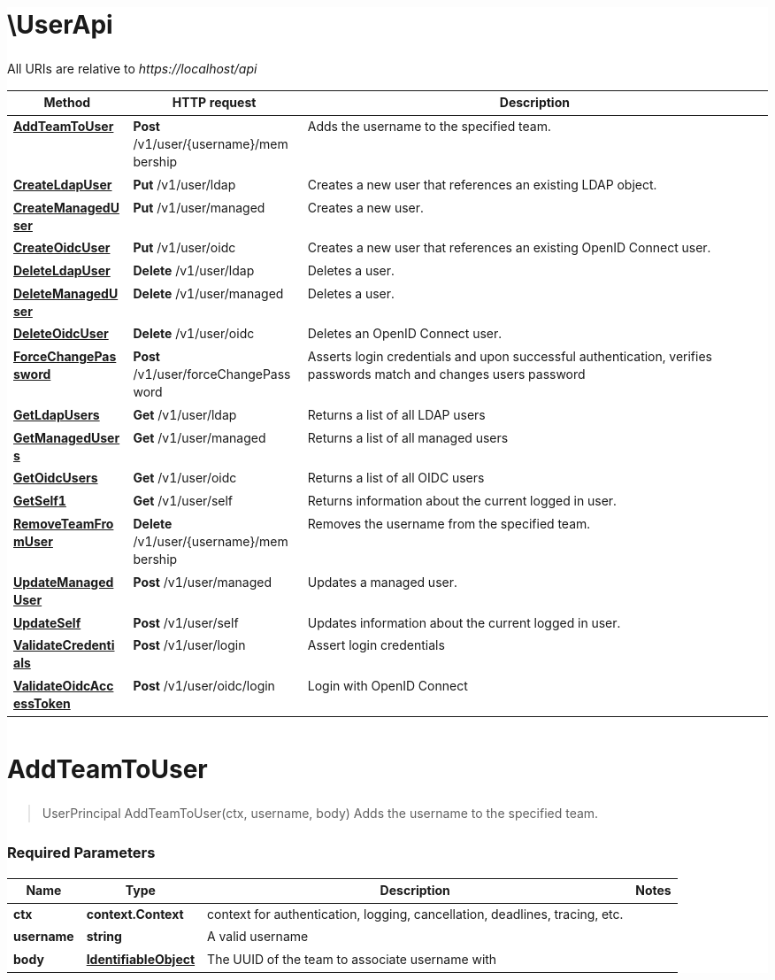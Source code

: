 # \UserApi

All URIs are relative to *https://localhost/api*

Method | HTTP request | Description
------------- | ------------- | -------------
[**AddTeamToUser**](UserApi.md#AddTeamToUser) | **Post** /v1/user/{username}/membership | Adds the username to the specified team.
[**CreateLdapUser**](UserApi.md#CreateLdapUser) | **Put** /v1/user/ldap | Creates a new user that references an existing LDAP object.
[**CreateManagedUser**](UserApi.md#CreateManagedUser) | **Put** /v1/user/managed | Creates a new user.
[**CreateOidcUser**](UserApi.md#CreateOidcUser) | **Put** /v1/user/oidc | Creates a new user that references an existing OpenID Connect user.
[**DeleteLdapUser**](UserApi.md#DeleteLdapUser) | **Delete** /v1/user/ldap | Deletes a user.
[**DeleteManagedUser**](UserApi.md#DeleteManagedUser) | **Delete** /v1/user/managed | Deletes a user.
[**DeleteOidcUser**](UserApi.md#DeleteOidcUser) | **Delete** /v1/user/oidc | Deletes an OpenID Connect user.
[**ForceChangePassword**](UserApi.md#ForceChangePassword) | **Post** /v1/user/forceChangePassword | Asserts login credentials and upon successful authentication, verifies passwords match and changes users password
[**GetLdapUsers**](UserApi.md#GetLdapUsers) | **Get** /v1/user/ldap | Returns a list of all LDAP users
[**GetManagedUsers**](UserApi.md#GetManagedUsers) | **Get** /v1/user/managed | Returns a list of all managed users
[**GetOidcUsers**](UserApi.md#GetOidcUsers) | **Get** /v1/user/oidc | Returns a list of all OIDC users
[**GetSelf1**](UserApi.md#GetSelf1) | **Get** /v1/user/self | Returns information about the current logged in user.
[**RemoveTeamFromUser**](UserApi.md#RemoveTeamFromUser) | **Delete** /v1/user/{username}/membership | Removes the username from the specified team.
[**UpdateManagedUser**](UserApi.md#UpdateManagedUser) | **Post** /v1/user/managed | Updates a managed user.
[**UpdateSelf**](UserApi.md#UpdateSelf) | **Post** /v1/user/self | Updates information about the current logged in user.
[**ValidateCredentials**](UserApi.md#ValidateCredentials) | **Post** /v1/user/login | Assert login credentials
[**ValidateOidcAccessToken**](UserApi.md#ValidateOidcAccessToken) | **Post** /v1/user/oidc/login | Login with OpenID Connect


# **AddTeamToUser**
> UserPrincipal AddTeamToUser(ctx, username, body)
Adds the username to the specified team.



### Required Parameters

Name | Type | Description  | Notes
------------- | ------------- | ------------- | -------------
 **ctx** | **context.Context** | context for authentication, logging, cancellation, deadlines, tracing, etc.
  **username** | **string**| A valid username | 
  **body** | [**IdentifiableObject**](IdentifiableObject.md)| The UUID of the team to associate username with | 
